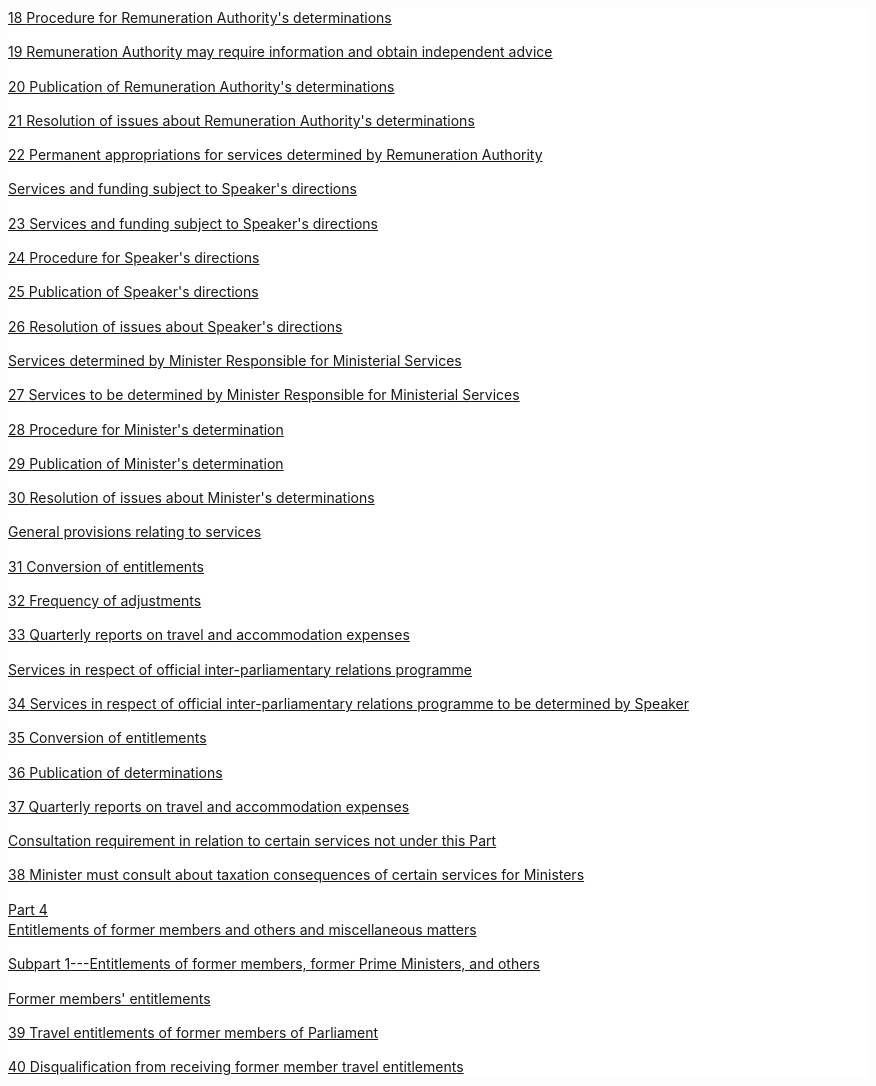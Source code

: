 [18 ][21][][21][Procedure for Remuneration Authority's determinations][21]

[19 ][22][][22][Remuneration Authority may require information and obtain independent advice][22]

[20 ][23][][23][Publication of Remuneration Authority's determinations][23]

[21 ][24][][24][Resolution of issues about Remuneration Authority's determinations][24]

[22 ][25][][25][Permanent appropriations for services determined by Remuneration Authority][25]

[Services and funding subject to Speaker's directions][26]

[23 ][27][][27][Services and funding subject to Speaker's directions][27]

[24 ][28][][28][Procedure for Speaker's directions][28]

[25 ][29][][29][Publication of Speaker's directions][29]

[26 ][30][][30][Resolution of issues about Speaker's directions][30]

[Services determined by Minister Responsible for Ministerial Services][31]

[27 ][32][][32][Services to be determined by Minister Responsible for Ministerial Services][32]

[28 ][33][][33][Procedure for Minister's determination][33]

[29 ][34][][34][Publication of Minister's determination][34]

[30 ][35][][35][Resolution of issues about Minister's determinations][35]

[General provisions relating to services][36]

[31 ][37][][37][Conversion of entitlements][37]

[32 ][38][][38][Frequency of adjustments][38]

[33 ][39][][39][Quarterly reports on travel and accommodation expenses][39]

[Services in respect of official inter-parliamentary relations programme][40]

[34 ][41][][41][Services in respect of official inter-parliamentary relations programme to be determined by Speaker][41]

[35 ][42][][42][Conversion of entitlements][42]

[36 ][43][][43][Publication of determinations][43]

[37 ][44][][44][Quarterly reports on travel and accommodation expenses][44]

[Consultation requirement in relation to certain services not under this Part][45]

[38 ][46][][46][Minister must consult about taxation consequences of certain services for Ministers][46]

[Part 4][47]  
[Entitlements of former members and others and miscellaneous matters][47]

[Subpart 1][48][---][48][Entitlements of former members, former Prime Ministers, and others][48]

[Former members' entitlements][49]

[39 ][50][][50][Travel entitlements of former members of Parliament][50]

[40 ][51][][51][Disqualification from receiving former member travel entitlements][51]


[0]: http://www.legislation.govt.nz/act/public/2013/0093/latest/whole.html#DLM4034226
[1]: http://www.legislation.govt.nz/act/public/2013/0093/latest/whole.html#DLM5719318
[2]: http://www.legislation.govt.nz/act/public/2013/0093/latest/whole.html#DLM4034228
[3]: http://www.legislation.govt.nz/act/public/2013/0093/latest/whole.html#DLM5279201
[4]: http://www.legislation.govt.nz/act/public/2013/0093/latest/whole.html#DLM4034230
[5]: http://www.legislation.govt.nz/act/public/2013/0093/latest/whole.html#DLM4034231
[6]: http://www.legislation.govt.nz/act/public/2013/0093/latest/whole.html#DLM4034266
[7]: http://www.legislation.govt.nz/act/public/2013/0093/latest/whole.html#DLM4034268
[8]: http://www.legislation.govt.nz/act/public/2013/0093/latest/whole.html#DLM4034269
[9]: http://www.legislation.govt.nz/act/public/2013/0093/latest/whole.html#DLM4034270
[10]: http://www.legislation.govt.nz/act/public/2013/0093/latest/whole.html#DLM4034271
[11]: http://www.legislation.govt.nz/act/public/2013/0093/latest/whole.html#DLM4034272
[12]: http://www.legislation.govt.nz/act/public/2013/0093/latest/whole.html#DLM4034273
[13]: http://www.legislation.govt.nz/act/public/2013/0093/latest/whole.html#DLM4034274
[14]: http://www.legislation.govt.nz/act/public/2013/0093/latest/whole.html#DLM4034275
[15]: http://www.legislation.govt.nz/act/public/2013/0093/latest/whole.html#DLM5279214
[16]: http://www.legislation.govt.nz/act/public/2013/0093/latest/whole.html#DLM4034277
[17]: http://www.legislation.govt.nz/act/public/2013/0093/latest/whole.html#DLM4034278
[18]: http://www.legislation.govt.nz/act/public/2013/0093/latest/whole.html#DLM4034280
[19]: http://www.legislation.govt.nz/act/public/2013/0093/latest/whole.html#DLM4034281
[20]: http://www.legislation.govt.nz/act/public/2013/0093/latest/whole.html#DLM4034282
[21]: http://www.legislation.govt.nz/act/public/2013/0093/latest/whole.html#DLM4034284
[22]: http://www.legislation.govt.nz/act/public/2013/0093/latest/whole.html#DLM4034285
[23]: http://www.legislation.govt.nz/act/public/2013/0093/latest/whole.html#DLM4034286
[24]: http://www.legislation.govt.nz/act/public/2013/0093/latest/whole.html#DLM4034287
[25]: http://www.legislation.govt.nz/act/public/2013/0093/latest/whole.html#DLM4034288
[26]: http://www.legislation.govt.nz/act/public/2013/0093/latest/whole.html#DLM4034289
[27]: http://www.legislation.govt.nz/act/public/2013/0093/latest/whole.html#DLM4034290
[28]: http://www.legislation.govt.nz/act/public/2013/0093/latest/whole.html#DLM4034291
[29]: http://www.legislation.govt.nz/act/public/2013/0093/latest/whole.html#DLM4034292
[30]: http://www.legislation.govt.nz/act/public/2013/0093/latest/whole.html#DLM4034293
[31]: http://www.legislation.govt.nz/act/public/2013/0093/latest/whole.html#DLM5279215
[32]: http://www.legislation.govt.nz/act/public/2013/0093/latest/whole.html#DLM5224500
[33]: http://www.legislation.govt.nz/act/public/2013/0093/latest/whole.html#DLM5225800
[34]: http://www.legislation.govt.nz/act/public/2013/0093/latest/whole.html#DLM5225801
[35]: http://www.legislation.govt.nz/act/public/2013/0093/latest/whole.html#DLM5225802
[36]: http://www.legislation.govt.nz/act/public/2013/0093/latest/whole.html#DLM5240202
[37]: http://www.legislation.govt.nz/act/public/2013/0093/latest/whole.html#DLM4034295
[38]: http://www.legislation.govt.nz/act/public/2013/0093/latest/whole.html#DLM4034296
[39]: http://www.legislation.govt.nz/act/public/2013/0093/latest/whole.html#DLM4034297
[40]: http://www.legislation.govt.nz/act/public/2013/0093/latest/whole.html#DLM4034298
[41]: http://www.legislation.govt.nz/act/public/2013/0093/latest/whole.html#DLM4034299
[42]: http://www.legislation.govt.nz/act/public/2013/0093/latest/whole.html#DLM4034601
[43]: http://www.legislation.govt.nz/act/public/2013/0093/latest/whole.html#DLM4034602
[44]: http://www.legislation.govt.nz/act/public/2013/0093/latest/whole.html#DLM4034603
[45]: http://www.legislation.govt.nz/act/public/2013/0093/latest/whole.html#DLM4034604
[46]: http://www.legislation.govt.nz/act/public/2013/0093/latest/whole.html#DLM4034605
[47]: http://www.legislation.govt.nz/act/public/2013/0093/latest/whole.html#DLM4034606
[48]: http://www.legislation.govt.nz/act/public/2013/0093/latest/whole.html#DLM4034607
[49]: http://www.legislation.govt.nz/act/public/2013/0093/latest/whole.html#DLM4034608
[50]: http://www.legislation.govt.nz/act/public/2013/0093/latest/whole.html#DLM4034609
[51]: http://www.legislation.govt.nz/act/public/2013/0093/latest/whole.html#DLM4034610
[52]: http://www.legislation.govt.nz/act/public/2013/0093/latest/whole.html#DLM4034613
[53]: http://www.legislation.govt.nz/act/public/2013/0093/latest/whole.html#DLM4034614
[54]: http://www.legislation.govt.nz/act/public/2013/0093/latest/whole.html#DLM4034615
[55]: http://www.legislation.govt.nz/act/public/2013/0093/latest/whole.html#DLM4034616
[56]: http://www.legislation.govt.nz/act/public/2013/0093/latest/whole.html#DLM4034617
[57]: http://www.legislation.govt.nz/act/public/2013/0093/latest/whole.html#DLM4034618
[58]: http://www.legislation.govt.nz/act/public/2013/0093/latest/whole.html#DLM4034619
[59]: http://www.legislation.govt.nz/act/public/2013/0093/latest/whole.html#DLM4034620
[60]: http://www.legislation.govt.nz/act/public/2013/0093/latest/whole.html#DLM4034621
[61]: http://www.legislation.govt.nz/act/public/2013/0093/latest/whole.html#DLM4034623
[62]: http://www.legislation.govt.nz/act/public/2013/0093/latest/whole.html#DLM4034624
[63]: http://www.legislation.govt.nz/act/public/2013/0093/latest/whole.html#DLM4034625
[64]: http://www.legislation.govt.nz/act/public/2013/0093/latest/whole.html#DLM4034630
[65]: http://www.legislation.govt.nz/act/public/2013/0093/latest/whole.html#DLM4034631
[66]: http://www.legislation.govt.nz/act/public/2013/0093/latest/whole.html#DLM4034632
[67]: http://www.legislation.govt.nz/act/public/2013/0093/latest/whole.html#DLM4034633
[68]: http://www.legislation.govt.nz/act/public/2013/0093/latest/whole.html#DLM4034634
[69]: http://www.legislation.govt.nz/act/public/2013/0093/latest/whole.html#DLM4034635
[70]: http://www.legislation.govt.nz/act/public/2013/0093/latest/whole.html#DLM4034636
[71]: http://www.legislation.govt.nz/act/public/2013/0093/latest/whole.html#DLM4034637
[72]: http://www.legislation.govt.nz/act/public/2013/0093/latest/whole.html#DLM4034638
[73]: http://www.legislation.govt.nz/act/public/2013/0093/latest/whole.html#DLM4034639
[74]: http://www.legislation.govt.nz/act/public/2013/0093/latest/whole.html#DLM4034640
[75]: http://www.legislation.govt.nz/act/public/2013/0093/latest/whole.html#DLM4034641
[76]: http://www.legislation.govt.nz/act/public/2013/0093/latest/whole.html#DLM4034642
[77]: http://www.legislation.govt.nz/act/public/2013/0093/latest/whole.html#DLM4034643
[78]: http://www.legislation.govt.nz/act/public/2013/0093/latest/whole.html#DLM4034646
[79]: http://www.legislation.govt.nz/act/public/2013/0093/latest/whole.html#DLM4034647
[80]: http://www.legislation.govt.nz/act/public/2013/0093/latest/whole.html#DLM4034648
[81]: http://www.legislation.govt.nz/act/public/2013/0093/latest/whole.html#DLM4034649
[82]: http://www.legislation.govt.nz/act/public/2013/0093/latest/whole.html#DLM4034650
[83]: http://www.legislation.govt.nz/act/public/2013/0093/latest/whole.html#DLM4034651
[84]: http://www.legislation.govt.nz/act/public/2013/0093/latest/whole.html#DLM4034652
[85]: http://www.legislation.govt.nz/act/public/2013/0093/latest/whole.html#DLM4034653
[86]: http://www.legislation.govt.nz/act/public/2013/0093/latest/whole.html#DLM5279216
[87]: http://www.legislation.govt.nz/act/public/2013/0093/latest/whole.html#DLM4034654
[88]: http://www.legislation.govt.nz/act/public/2013/0093/latest/whole.html#DLM5279217
[89]: http://www.legislation.govt.nz/act/public/2013/0093/latest/whole.html#DLM4034655
[90]: http://www.legislation.govt.nz/act/public/2013/0093/latest/whole.html#DLM4034656
[91]: http://www.legislation.govt.nz/act/public/2013/0093/latest/whole.html#DLM5279220
[92]: http://www.legislation.govt.nz/act/public/2013/0093/latest/whole.html#DLM5719319
[93]: http://www.legislation.govt.nz/act/public/2013/0093/latest/whole.html#DLM5719321
[94]: http://www.legislation.govt.nz/act/public/2013/0093/latest/whole.html#DLM4034658
[95]: http://www.legislation.govt.nz/act/public/2013/0093/latest/whole.html#DLM4034661
[96]: http://www.legislation.govt.nz/act/public/2013/0093/latest/whole.html#DLM4034662
[97]: http://www.legislation.govt.nz/act/public/2013/0093/latest/link.aspx?id=DLM32049
[98]: http://www.legislation.govt.nz/act/public/2013/0093/latest/link.aspx?id=DLM15645
[99]: http://www.legislation.govt.nz/act/public/2013/0093/latest/link.aspx?id=DLM55846
[100]: http://www.legislation.govt.nz/act/public/2013/0093/latest/link.aspx?id=DLM15674
[101]: http://www.legislation.govt.nz/act/public/2013/0093/latest/link.aspx?id=DLM94241
[102]: http://www.legislation.govt.nz/act/public/2013/0093/latest/link.aspx?id=DLM15688
[103]: http://www.legislation.govt.nz/act/public/2013/0093/latest/link.aspx?id=DLM15690
[104]: http://www.legislation.govt.nz/act/public/2013/0093/latest/link.aspx?id=DLM16181
[105]: http://www.legislation.govt.nz/act/public/2013/0093/latest/link.aspx?id=DLM16199
[106]: http://www.legislation.govt.nz/act/public/2013/0093/latest/link.aspx?id=DLM16414
[107]: http://www.legislation.govt.nz/act/public/2013/0093/latest/link.aspx?id=DLM32410
[108]: http://www.legislation.govt.nz/act/public/2013/0093/latest/link.aspx?id=DLM15697
[109]: http://www.legislation.govt.nz/act/public/2013/0093/latest/link.aspx?id=DLM16152
[110]: http://www.legislation.govt.nz/act/public/2013/0093/latest/link.aspx?id=DLM16161
[111]: http://www.legislation.govt.nz/act/public/2013/0093/latest/link.aspx?id=DLM307518
[112]: http://www.legislation.govt.nz/act/public/2013/0093/latest/link.aspx?id=DLM32414
[113]: http://www.legislation.govt.nz/act/public/2013/0093/latest/link.aspx?id=DLM310449
[114]: http://www.legislation.govt.nz/act/public/2013/0093/latest/link.aspx?id=DLM32418
[115]: http://www.legislation.govt.nz/act/public/2013/0093/latest/link.aspx?id=DLM32421
[116]: http://www.legislation.govt.nz/act/public/2013/0093/latest/link.aspx?id=DLM138397
[117]: http://www.legislation.govt.nz/act/public/2013/0093/latest/link.aspx?id=DLM32430
[118]: http://www.legislation.govt.nz/act/public/2013/0093/latest/link.aspx?id=DLM2997643
[119]: http://www.legislation.govt.nz/act/public/2013/0093/latest/link.aspx?id=DLM3519022
[120]: http://www.legislation.govt.nz/act/public/2013/0093/latest/link.aspx?id=DLM55895
[121]: http://www.legislation.govt.nz/act/public/2013/0093/latest/link.aspx?id=DLM16167
[122]: http://www.legislation.govt.nz/act/public/2013/0093/latest/link.aspx?id=DLM309893
[123]: http://www.legislation.govt.nz/act/public/2013/0093/latest/link.aspx?id=DLM310045
[124]: http://www.legislation.govt.nz/act/public/2013/0093/latest/link.aspx?id=DLM162492
[125]: http://www.legislation.govt.nz/act/public/2013/0093/latest/link.aspx?id=DLM2999100
[126]: http://www.legislation.govt.nz/act/public/2013/0093/latest/link.aspx?id=DLM2998573
[127]: http://www.legislation.govt.nz/act/public/2013/0093/latest/link.aspx?id=DLM32435
[128]: http://www.legislation.govt.nz/act/public/2013/0093/latest/link.aspx?id=DLM32439
[129]: http://www.legislation.govt.nz/act/public/2013/0093/latest/link.aspx?id=DLM243909
[130]: http://www.legislation.govt.nz/act/public/2013/0093/latest/link.aspx?id=DLM243795
[131]: http://www.legislation.govt.nz/act/public/2013/0093/latest/link.aspx?id=DLM144692
[132]: http://www.legislation.govt.nz/act/public/2013/0093/latest/link.aspx?id=DLM55839
[133]: http://www.legislation.govt.nz/act/public/2013/0093/latest/link.aspx?id=DLM3519017
[134]: http://www.legislation.govt.nz/act/public/2013/0093/latest/link.aspx?id=DLM55879
[135]: http://www.legislation.govt.nz/act/public/2013/0093/latest/link.aspx?id=DLM55884
[136]: http://www.legislation.govt.nz/act/public/2013/0093/latest/link.aspx?id=DLM55885
[137]: http://www.legislation.govt.nz/act/public/2013/0093/latest/link.aspx?id=DLM1509601
[138]: http://www.legislation.govt.nz/act/public/2013/0093/latest/link.aspx?id=DLM55889
[139]: http://www.legislation.govt.nz/act/public/2013/0093/latest/link.aspx?id=DLM56302
[140]: http://www.legislation.govt.nz/act/public/2013/0093/latest/link.aspx?id=DLM56303
[141]: http://www.legislation.govt.nz/act/public/2013/0093/latest/link.aspx?id=DLM15636
[142]: http://www.legislation.govt.nz/act/public/2013/0093/latest/link.aspx?id=DLM16194